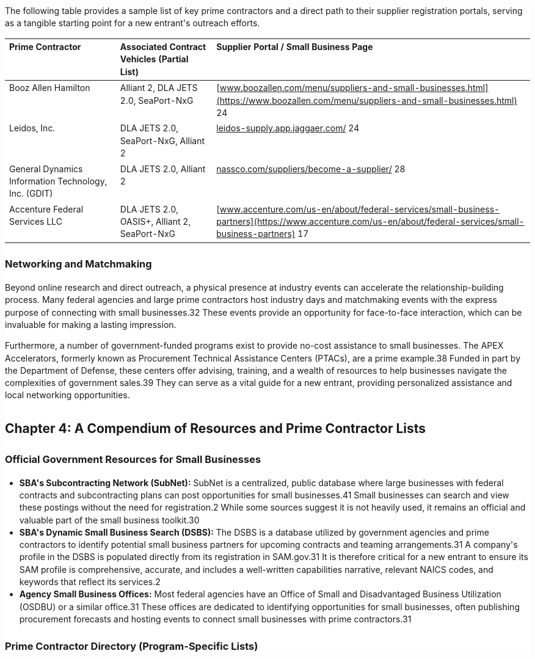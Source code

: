 The following table provides a sample list of key prime contractors and a direct path to their supplier registration portals, serving as a tangible starting point for a new entrant's outreach efforts.

| Prime Contractor | Associated Contract Vehicles (Partial List) | Supplier Portal / Small Business Page |
| :---- | :---- | :---- |
| Booz Allen Hamilton | Alliant 2, DLA JETS 2.0, SeaPort-NxG | [www.boozallen.com/menu/suppliers-and-small-businesses.html](https://www.boozallen.com/menu/suppliers-and-small-businesses.html) 24 |
| Leidos, Inc. | DLA JETS 2.0, SeaPort-NxG, Alliant 2 | [leidos-supply.app.jaggaer.com/](https://leidos-supply.app.jaggaer.com/) 24 |
| General Dynamics Information Technology, Inc. (GDIT) | DLA JETS 2.0, Alliant 2 | [nassco.com/suppliers/become-a-supplier/](https://nassco.com/suppliers/become-a-supplier/) 28 |
| Accenture Federal Services LLC | DLA JETS 2.0, OASIS+, Alliant 2, SeaPort-NxG | [www.accenture.com/us-en/about/federal-services/small-business-partners](https://www.accenture.com/us-en/about/federal-services/small-business-partners) 17 |

### **Networking and Matchmaking**

Beyond online research and direct outreach, a physical presence at industry events can accelerate the relationship-building process. Many federal agencies and large prime contractors host industry days and matchmaking events with the express purpose of connecting with small businesses.32 These events provide an opportunity for face-to-face interaction, which can be invaluable for making a lasting impression.

Furthermore, a number of government-funded programs exist to provide no-cost assistance to small businesses. The APEX Accelerators, formerly known as Procurement Technical Assistance Centers (PTACs), are a prime example.38 Funded in part by the Department of Defense, these centers offer advising, training, and a wealth of resources to help businesses navigate the complexities of government sales.39 They can serve as a vital guide for a new entrant, providing personalized assistance and local networking opportunities.

## **Chapter 4: A Compendium of Resources and Prime Contractor Lists**

### **Official Government Resources for Small Businesses**

* **SBA's Subcontracting Network (SubNet):** SubNet is a centralized, public database where large businesses with federal contracts and subcontracting plans can post opportunities for small businesses.41 Small businesses can search and view these postings without the need for registration.2 While some sources suggest it is not heavily used, it remains an official and valuable part of the small business toolkit.30  
* **SBA's Dynamic Small Business Search (DSBS):** The DSBS is a database utilized by government agencies and prime contractors to identify potential small business partners for upcoming contracts and teaming arrangements.31 A company's profile in the DSBS is populated directly from its registration in SAM.gov.31 It is therefore critical for a new entrant to ensure its SAM profile is comprehensive, accurate, and includes a well-written capabilities narrative, relevant NAICS codes, and keywords that reflect its services.2  
* **Agency Small Business Offices:** Most federal agencies have an Office of Small and Disadvantaged Business Utilization (OSDBU) or a similar office.31 These offices are dedicated to identifying opportunities for small businesses, often publishing procurement forecasts and hosting events to connect small businesses with prime contractors.31

### **Prime Contractor Directory (Program-Specific Lists)**
